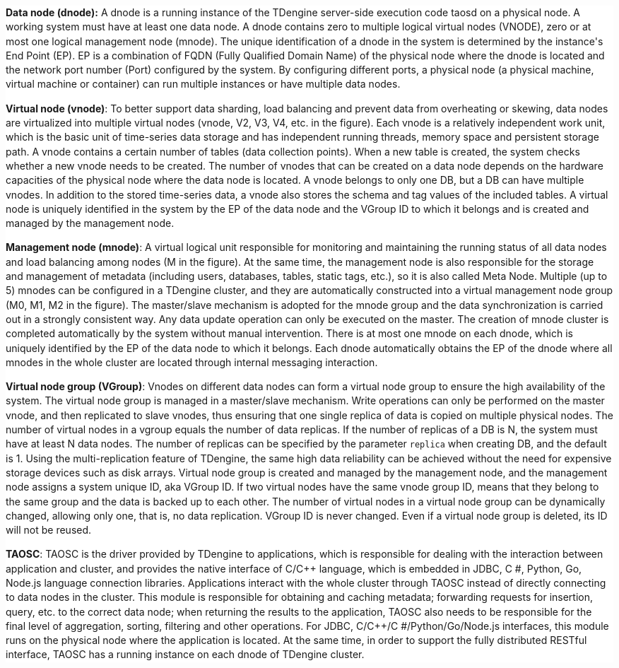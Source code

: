 **Data node (dnode):** A dnode is a running instance of the TDengine server-side execution code taosd on a physical node. A working system must have at least one data node. A dnode contains zero to multiple logical virtual nodes (VNODE), zero or at most one logical management node (mnode). The unique identification of a dnode in the system is determined by the instance's End Point (EP). EP is a combination of FQDN (Fully Qualified Domain Name) of the physical node where the dnode is located and the network port number (Port) configured by the system. By configuring different ports, a physical node (a physical machine, virtual machine or container) can run multiple instances or have multiple data nodes.

**Virtual node (vnode)**: To better support data sharding, load balancing and prevent data from overheating or skewing, data nodes are virtualized into multiple virtual nodes (vnode, V2, V3, V4, etc. in the figure). Each vnode is a relatively independent work unit, which is the basic unit of time-series data storage and has independent running threads, memory space and persistent storage path. A vnode contains a certain number of tables (data collection points). When a new table is created, the system checks whether a new vnode needs to be created. The number of vnodes that can be created on a data node depends on the hardware capacities of the physical node where the data node is located. A vnode belongs to only one DB, but a DB can have multiple vnodes. In addition to the stored time-series data, a vnode also stores the schema and tag values of the included tables. A virtual node is uniquely identified in the system by the EP of the data node and the VGroup ID to which it belongs and is created and managed by the management node.

**Management node (mnode)**: A virtual logical unit responsible for monitoring and maintaining the running status of all data nodes and load balancing among nodes (M in the figure). At the same time, the management node is also responsible for the storage and management of metadata (including users, databases, tables, static tags, etc.), so it is also called Meta Node. Multiple (up to 5) mnodes can be configured in a TDengine cluster, and they are automatically constructed into a virtual management node group (M0, M1, M2 in the figure). The master/slave mechanism is adopted for the mnode group and the data synchronization is carried out in a strongly consistent way. Any data update operation can only be executed on the master. The creation of mnode cluster is completed automatically by the system without manual intervention. There is at most one mnode on each dnode, which is uniquely identified by the EP of the data node to which it belongs. Each dnode automatically obtains the EP of the dnode where all mnodes in the whole cluster are located through internal messaging interaction.

**Virtual node group (VGroup)**: Vnodes on different data nodes can form a virtual node group to ensure the high availability of the system. The virtual node group is managed in a master/slave mechanism. Write operations can only be performed on the master vnode, and then replicated to slave vnodes, thus ensuring that one single replica of data is copied on multiple physical nodes. The number of virtual nodes in a vgroup equals the number of data replicas. If the number of replicas of a DB is N, the system must have at least N data nodes. The number of replicas can be specified by the parameter `replica` when creating DB, and the default is 1. Using the multi-replication feature of TDengine, the same high data reliability can be achieved without the need for expensive storage devices such as disk arrays. Virtual node group is created and managed by the management node, and the management node assigns a system unique ID, aka VGroup ID. If two virtual nodes have the same vnode group ID, means that they belong to the same group and the data is backed up to each other. The number of virtual nodes in a virtual node group can be dynamically changed, allowing only one, that is, no data replication. VGroup ID is never changed. Even if a virtual node group is deleted, its ID will not be reused.

**TAOSC**: TAOSC is the driver provided by TDengine to applications, which is responsible for dealing with the interaction between application and cluster, and provides the native interface of C/C++ language, which is embedded in JDBC, C #, Python, Go, Node.js language connection libraries. Applications interact with the whole cluster through TAOSC instead of directly connecting to data nodes in the cluster. This module is responsible for obtaining and caching metadata; forwarding requests for insertion, query, etc. to the correct data node; when returning the results to the application, TAOSC also needs to be responsible for the final level of aggregation, sorting, filtering and other operations. For JDBC, C/C++/C #/Python/Go/Node.js interfaces, this module runs on the physical node where the application is located. At the same time, in order to support the fully distributed RESTful interface, TAOSC has a running instance on each dnode of TDengine cluster.
